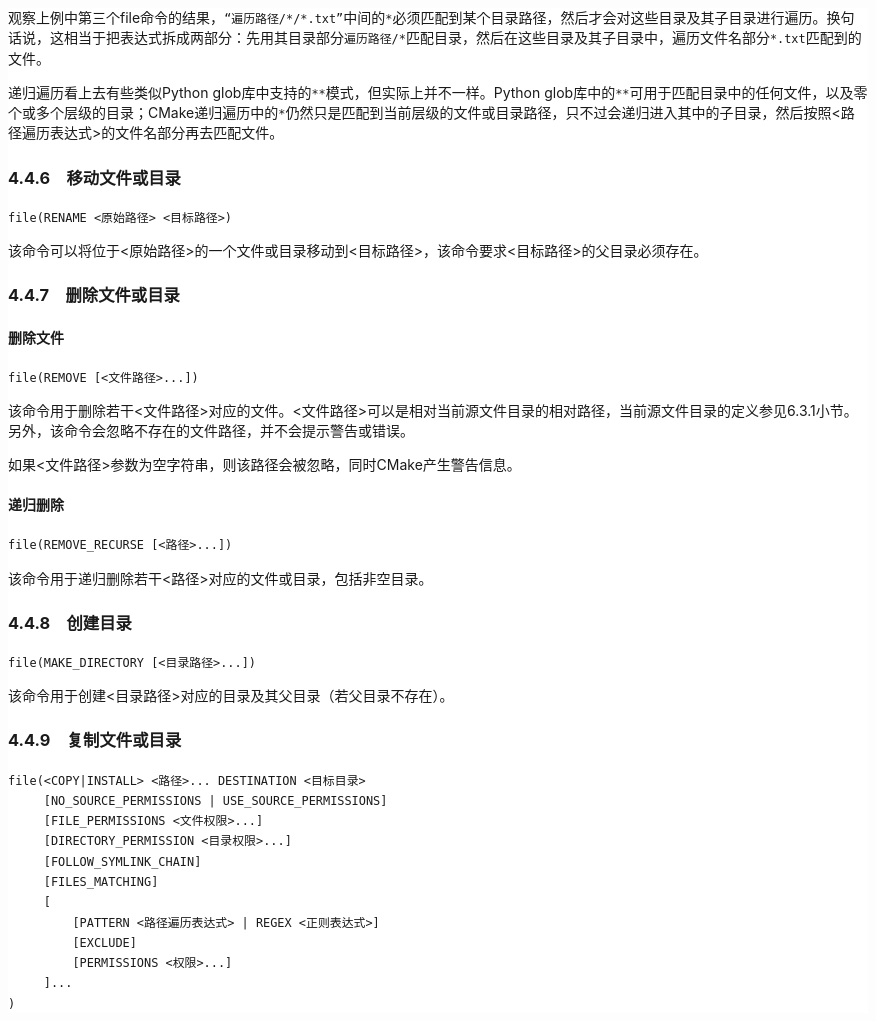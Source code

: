 观察上例中第三个file命令的结果，`“遍历路径/*/*.txt”`中间的`*`必须匹配到某个目录路径，然后才会对这些目录及其子目录进行遍历。换句话说，这相当于把表达式拆成两部分：先用其目录部分`遍历路径/*`匹配目录，然后在这些目录及其子目录中，遍历文件名部分`*.txt`匹配到的文件。

递归遍历看上去有些类似Python glob库中支持的`**`模式，但实际上并不一样。Python glob库中的`**`可用于匹配目录中的任何文件，以及零个或多个层级的目录；CMake递归遍历中的`*`仍然只是匹配到当前层级的文件或目录路径，只不过会递归进入其中的子目录，然后按照<路径遍历表达式>的文件名部分再去匹配文件。

### 4.4.6　移动文件或目录

```
file(RENAME <原始路径> <目标路径>)
```

该命令可以将位于<原始路径>的一个文件或目录移动到<目标路径>，该命令要求<目标路径>的父目录必须存在。

### 4.4.7　删除文件或目录

#### 删除文件

```
file(REMOVE [<文件路径>...])
```

该命令用于删除若干<文件路径>对应的文件。<文件路径>可以是相对当前源文件目录的相对路径，当前源文件目录的定义参见6.3.1小节。另外，该命令会忽略不存在的文件路径，并不会提示警告或错误。

如果<文件路径>参数为空字符串，则该路径会被忽略，同时CMake产生警告信息。

#### 递归删除

```
file(REMOVE_RECURSE [<路径>...])
```

该命令用于递归删除若干<路径>对应的文件或目录，包括非空目录。

### 4.4.8　创建目录

```
file(MAKE_DIRECTORY [<目录路径>...])
```

该命令用于创建<目录路径>对应的目录及其父目录（若父目录不存在）。

### 4.4.9　复制文件或目录

```
file(<COPY|INSTALL> <路径>... DESTINATION <目标目录>
     [NO_SOURCE_PERMISSIONS | USE_SOURCE_PERMISSIONS]
     [FILE_PERMISSIONS <文件权限>...]
     [DIRECTORY_PERMISSION <目录权限>...]
     [FOLLOW_SYMLINK_CHAIN]
     [FILES_MATCHING]
     [
         [PATTERN <路径遍历表达式> | REGEX <正则表达式>]
         [EXCLUDE]
         [PERMISSIONS <权限>...]
     ]...
)
```
